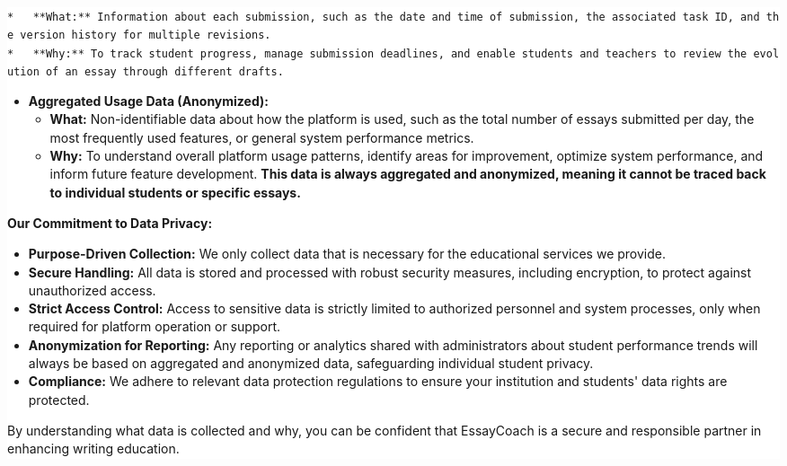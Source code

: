     *   **What:** Information about each submission, such as the date and time of submission, the associated task ID, and the version history for multiple revisions.
    *   **Why:** To track student progress, manage submission deadlines, and enable students and teachers to review the evolution of an essay through different drafts.
*   **Aggregated Usage Data (Anonymized):**
    *   **What:** Non-identifiable data about how the platform is used, such as the total number of essays submitted per day, the most frequently used features, or general system performance metrics.
    *   **Why:** To understand overall platform usage patterns, identify areas for improvement, optimize system performance, and inform future feature development. **This data is always aggregated and anonymized, meaning it cannot be traced back to individual students or specific essays.**

**Our Commitment to Data Privacy:**

*   **Purpose-Driven Collection:** We only collect data that is necessary for the educational services we provide.
*   **Secure Handling:** All data is stored and processed with robust security measures, including encryption, to protect against unauthorized access.
*   **Strict Access Control:** Access to sensitive data is strictly limited to authorized personnel and system processes, only when required for platform operation or support.
*   **Anonymization for Reporting:** Any reporting or analytics shared with administrators about student performance trends will always be based on aggregated and anonymized data, safeguarding individual student privacy.
*   **Compliance:** We adhere to relevant data protection regulations to ensure your institution and students' data rights are protected.

By understanding what data is collected and why, you can be confident that EssayCoach is a secure and responsible partner in enhancing writing education.